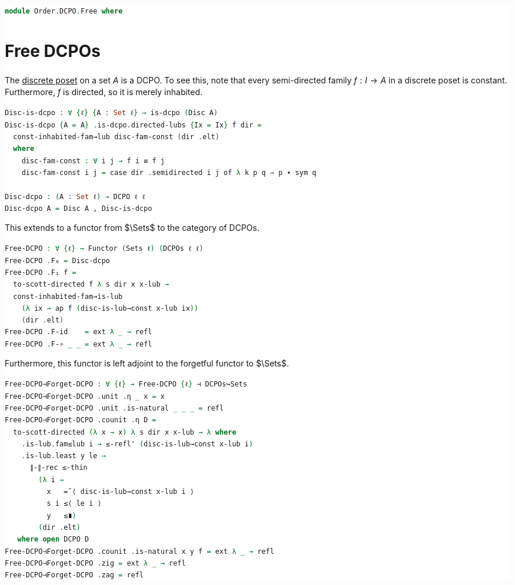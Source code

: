 

```agda
module Order.DCPO.Free where
```



# Free DCPOs

The [discrete poset] on a set $A$ is a DCPO. To see this, note that
every semi-directed family $f : I \to A$ in a discrete poset is constant.
Furthermore, $f$ is directed, so it is merely inhabited.

[discrete poset]: Order.Instances.Discrete.html

```agda
Disc-is-dcpo : ∀ {ℓ} {A : Set ℓ} → is-dcpo (Disc A)
Disc-is-dcpo {A = A} .is-dcpo.directed-lubs {Ix = Ix} f dir =
  const-inhabited-fam→lub disc-fam-const (dir .elt)
  where
    disc-fam-const : ∀ i j → f i ≡ f j
    disc-fam-const i j = case dir .semidirected i j of λ k p q → p ∙ sym q

Disc-dcpo : (A : Set ℓ) → DCPO ℓ ℓ
Disc-dcpo A = Disc A , Disc-is-dcpo
```

This extends to a functor from $\Sets$ to the category of DCPOs.

```agda
Free-DCPO : ∀ {ℓ} → Functor (Sets ℓ) (DCPOs ℓ ℓ)
Free-DCPO .F₀ = Disc-dcpo
Free-DCPO .F₁ f =
  to-scott-directed f λ s dir x x-lub →
  const-inhabited-fam→is-lub
    (λ ix → ap f (disc-is-lub→const x-lub ix))
    (dir .elt)
Free-DCPO .F-id    = ext λ _ → refl
Free-DCPO .F-∘ _ _ = ext λ _ → refl
```

Furthermore, this functor is left adjoint to the forgetful functor
to $\Sets$.

```agda
Free-DCPO⊣Forget-DCPO : ∀ {ℓ} → Free-DCPO {ℓ} ⊣ DCPOs↪Sets
Free-DCPO⊣Forget-DCPO .unit .η _ x = x
Free-DCPO⊣Forget-DCPO .unit .is-natural _ _ _ = refl
Free-DCPO⊣Forget-DCPO .counit .η D =
  to-scott-directed (λ x → x) λ s dir x x-lub → λ where
    .is-lub.fam≤lub i → ≤-refl' (disc-is-lub→const x-lub i)
    .is-lub.least y le →
      ∥-∥-rec ≤-thin
        (λ i →
          x   =˘⟨ disc-is-lub→const x-lub i ⟩
          s i ≤⟨ le i ⟩
          y   ≤∎)
        (dir .elt)
   where open DCPO D
Free-DCPO⊣Forget-DCPO .counit .is-natural x y f = ext λ _ → refl
Free-DCPO⊣Forget-DCPO .zig = ext λ _ → refl
Free-DCPO⊣Forget-DCPO .zag = refl
```


[basic order-theoretic properties]: Data.Partial.Properties.html
